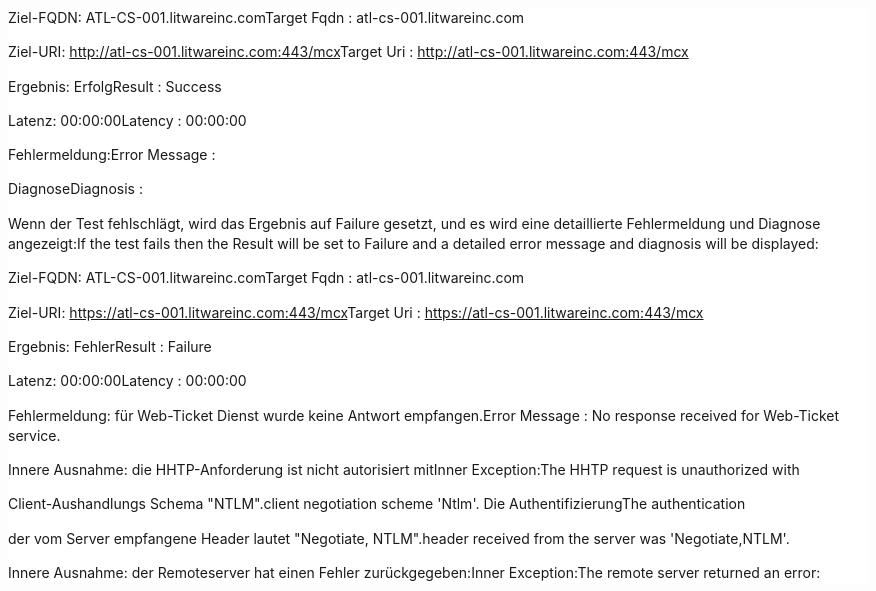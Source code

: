 <span data-ttu-id="4c3f0-126">Ziel-FQDN: ATL-CS-001.litwareinc.com</span><span class="sxs-lookup"><span data-stu-id="4c3f0-126">Target Fqdn : atl-cs-001.litwareinc.com</span></span>

<span data-ttu-id="4c3f0-127">Ziel-URI: http://atl-cs-001.litwareinc.com:443/mcx</span><span class="sxs-lookup"><span data-stu-id="4c3f0-127">Target Uri : http://atl-cs-001.litwareinc.com:443/mcx</span></span>

<span data-ttu-id="4c3f0-128">Ergebnis: Erfolg</span><span class="sxs-lookup"><span data-stu-id="4c3f0-128">Result : Success</span></span>

<span data-ttu-id="4c3f0-129">Latenz: 00:00:00</span><span class="sxs-lookup"><span data-stu-id="4c3f0-129">Latency : 00:00:00</span></span>

<span data-ttu-id="4c3f0-130">Fehlermeldung:</span><span class="sxs-lookup"><span data-stu-id="4c3f0-130">Error Message :</span></span>

<span data-ttu-id="4c3f0-131">Diagnose</span><span class="sxs-lookup"><span data-stu-id="4c3f0-131">Diagnosis :</span></span>

<span data-ttu-id="4c3f0-132">Wenn der Test fehlschlägt, wird das Ergebnis auf Failure gesetzt, und es wird eine detaillierte Fehlermeldung und Diagnose angezeigt:</span><span class="sxs-lookup"><span data-stu-id="4c3f0-132">If the test fails then the Result will be set to Failure and a detailed error message and diagnosis will be displayed:</span></span>

<span data-ttu-id="4c3f0-133">Ziel-FQDN: ATL-CS-001.litwareinc.com</span><span class="sxs-lookup"><span data-stu-id="4c3f0-133">Target Fqdn : atl-cs-001.litwareinc.com</span></span>

<span data-ttu-id="4c3f0-134">Ziel-URI: https://atl-cs-001.litwareinc.com:443/mcx</span><span class="sxs-lookup"><span data-stu-id="4c3f0-134">Target Uri : https://atl-cs-001.litwareinc.com:443/mcx</span></span>

<span data-ttu-id="4c3f0-135">Ergebnis: Fehler</span><span class="sxs-lookup"><span data-stu-id="4c3f0-135">Result : Failure</span></span>

<span data-ttu-id="4c3f0-136">Latenz: 00:00:00</span><span class="sxs-lookup"><span data-stu-id="4c3f0-136">Latency : 00:00:00</span></span>

<span data-ttu-id="4c3f0-137">Fehlermeldung: für Web-Ticket Dienst wurde keine Antwort empfangen.</span><span class="sxs-lookup"><span data-stu-id="4c3f0-137">Error Message : No response received for Web-Ticket service.</span></span>

<span data-ttu-id="4c3f0-138">Innere Ausnahme: die HHTP-Anforderung ist nicht autorisiert mit</span><span class="sxs-lookup"><span data-stu-id="4c3f0-138">Inner Exception:The HHTP request is unauthorized with</span></span>

<span data-ttu-id="4c3f0-139">Client-Aushandlungs Schema "NTLM".</span><span class="sxs-lookup"><span data-stu-id="4c3f0-139">client negotiation scheme 'Ntlm'.</span></span> <span data-ttu-id="4c3f0-140">Die Authentifizierung</span><span class="sxs-lookup"><span data-stu-id="4c3f0-140">The authentication</span></span>

<span data-ttu-id="4c3f0-141">der vom Server empfangene Header lautet "Negotiate, NTLM".</span><span class="sxs-lookup"><span data-stu-id="4c3f0-141">header received from the server was 'Negotiate,NTLM'.</span></span>

<span data-ttu-id="4c3f0-142">Innere Ausnahme: der Remoteserver hat einen Fehler zurückgegeben:</span><span class="sxs-lookup"><span data-stu-id="4c3f0-142">Inner Exception:The remote server returned an error:</span></span>
